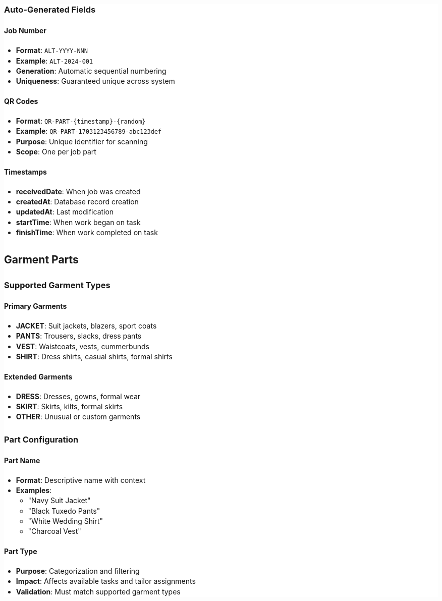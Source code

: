 ### Auto-Generated Fields

#### Job Number
- **Format**: `ALT-YYYY-NNN`
- **Example**: `ALT-2024-001`
- **Generation**: Automatic sequential numbering
- **Uniqueness**: Guaranteed unique across system

#### QR Codes
- **Format**: `QR-PART-{timestamp}-{random}`
- **Example**: `QR-PART-1703123456789-abc123def`
- **Purpose**: Unique identifier for scanning
- **Scope**: One per job part

#### Timestamps
- **receivedDate**: When job was created
- **createdAt**: Database record creation
- **updatedAt**: Last modification
- **startTime**: When work began on task
- **finishTime**: When work completed on task

## Garment Parts

### Supported Garment Types

#### Primary Garments
- **JACKET**: Suit jackets, blazers, sport coats
- **PANTS**: Trousers, slacks, dress pants
- **VEST**: Waistcoats, vests, cummerbunds
- **SHIRT**: Dress shirts, casual shirts, formal shirts

#### Extended Garments
- **DRESS**: Dresses, gowns, formal wear
- **SKIRT**: Skirts, kilts, formal skirts
- **OTHER**: Unusual or custom garments

### Part Configuration

#### Part Name
- **Format**: Descriptive name with context
- **Examples**: 
  - "Navy Suit Jacket"
  - "Black Tuxedo Pants"
  - "White Wedding Shirt"
  - "Charcoal Vest"

#### Part Type
- **Purpose**: Categorization and filtering
- **Impact**: Affects available tasks and tailor assignments
- **Validation**: Must match supported garment types
